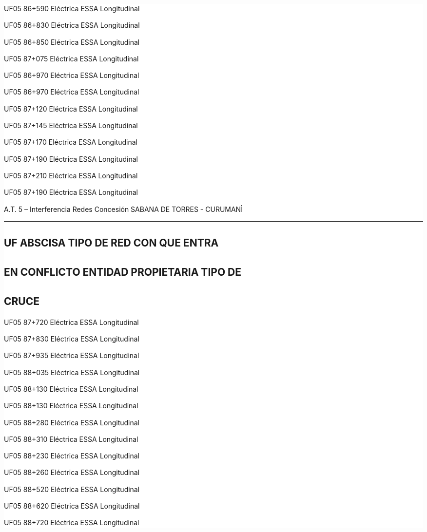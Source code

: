 UF05  86+590  Eléctrica  ESSA  Longitudinal

UF05  86+830  Eléctrica  ESSA  Longitudinal

UF05  86+850  Eléctrica  ESSA  Longitudinal

UF05  87+075  Eléctrica  ESSA  Longitudinal

UF05  86+970  Eléctrica  ESSA  Longitudinal

UF05  86+970  Eléctrica  ESSA  Longitudinal

UF05  87+120  Eléctrica  ESSA  Longitudinal

UF05  87+145  Eléctrica  ESSA  Longitudinal

UF05  87+170  Eléctrica  ESSA  Longitudinal

UF05  87+190  Eléctrica  ESSA  Longitudinal

UF05  87+210  Eléctrica  ESSA  Longitudinal

UF05  87+190  Eléctrica  ESSA  Longitudinal

A.T. 5 – Interferencia Redes  Concesión SABANA DE TORRES - CURUMANÌ

_______ _______________________________________________________________


## UF ABSCISA  TIPO DE RED CON QUE ENTRA


## EN CONFLICTO  ENTIDAD PROPIETARIA  TIPO DE


## CRUCE

UF05  87+720  Eléctrica  ESSA  Longitudinal

UF05  87+830  Eléctrica  ESSA  Longitudinal

UF05  87+935  Eléctrica  ESSA  Longitudinal

UF05  88+035  Eléctrica  ESSA  Longitudinal

UF05  88+130  Eléctrica  ESSA  Longitudinal

UF05  88+130  Eléctrica  ESSA  Longitudinal

UF05  88+280  Eléctrica  ESSA  Longitudinal

UF05  88+310  Eléctrica  ESSA  Longitudinal

UF05  88+230  Eléctrica  ESSA  Longitudinal

UF05  88+260  Eléctrica  ESSA  Longitudinal

UF05  88+520  Eléctrica  ESSA  Longitudinal

UF05  88+620  Eléctrica  ESSA  Longitudinal

UF05  88+720  Eléctrica  ESSA  Longitudinal
